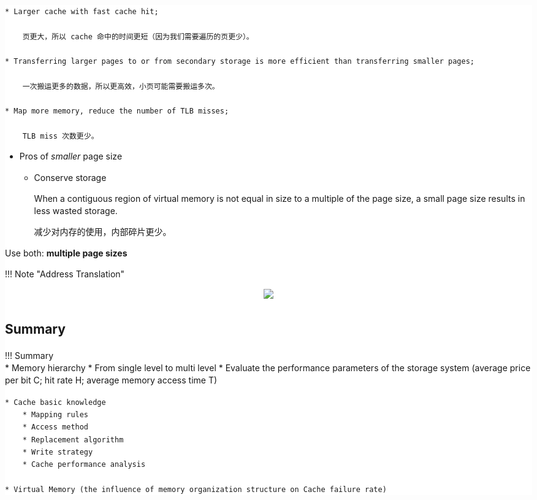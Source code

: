     * Larger cache with fast cache hit;

        页更大，所以 cache 命中的时间更短（因为我们需要遍历的页更少）。

    * Transferring larger pages to or from secondary storage is more efficient than transferring smaller pages;

        一次搬运更多的数据，所以更高效，小页可能需要搬运多次。

    * Map more memory, reduce the number of TLB misses;

        TLB miss 次数更少。

* Pros of *smaller* page size
    * Conserve storage
        
        When a contiguous region of virtual memory is not equal in size to a multiple of the page size, a small page size results in less wasted storage.

        减少对内存的使用，内部碎片更少。

Use both: **multiple page sizes**

!!! Note "Address Translation"
    <div align = center><img src="https://cdn.hobbitqia.cc/20231104175034.png" width=80%></div>

## Summary 

!!! Summary  
    * Memory hierarchy
        * From single level to multi level
        * Evaluate the performance parameters of the storage system (average price per bit C; hit rate H; average memory access time T)

    * Cache basic knowledge
        * Mapping rules
        * Access method
        * Replacement algorithm
        * Write strategy
        * Cache performance analysis

    * Virtual Memory (the influence of memory organization structure on Cache failure rate)